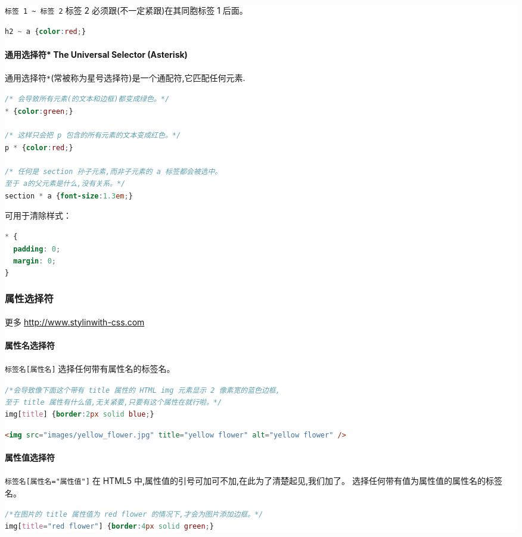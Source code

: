 `标签 1 ~ 标签 2`
标签 2 必须跟(不一定紧跟)在其同胞标签 1 后面。

~~~ css
h2 ~ a {color:red;}
~~~


#### 通用选择符* The Universal Selector (Asterisk)

通用选择符`*`(常被称为星号选择符)是一个通配符,它匹配任何元素.

~~~ css
/* 会导致所有元素(的文本和边框)都变成绿色。*/
* {color:green;}

/* 这样只会把 p 包含的所有元素的文本变成红色。*/
p * {color:red;}

/* 任何是 section 孙子元素,而非子元素的 a 标签都会被选中。
至于 a的父元素是什么,没有关系。*/
section * a {font-size:1.3em;}
~~~

可用于清除样式：

~~~ css
* {
  padding: 0;
  margin: 0;
}
~~~


### 属性选择符

更多 <http://www.stylinwith-css.com>

#### 属性名选择符

`标签名[属性名]` 选择任何带有属性名的标签名。

~~~ css
/*会导致像下面这个带有 title 属性的 HTML img 元素显示 2 像素宽的蓝色边框,
至于 title 属性有什么值,无关紧要,只要有这个属性在就行啦。*/
img[title] {border:2px solid blue;}
~~~

~~~ html
<img src="images/yellow_flower.jpg" title="yellow flower" alt="yellow flower" />
~~~

#### 属性值选择符

`标签名[属性名="属性值"]` 
在 HTML5 中,属性值的引号可加可不加,在此为了清楚起见,我们加了。
选择任何带有值为属性值的属性名的标签名。

~~~ css
/*在图片的 title 属性值为 red flower 的情况下,才会为图片添加边框。*/
img[title="red flower"] {border:4px solid green;}
~~~
